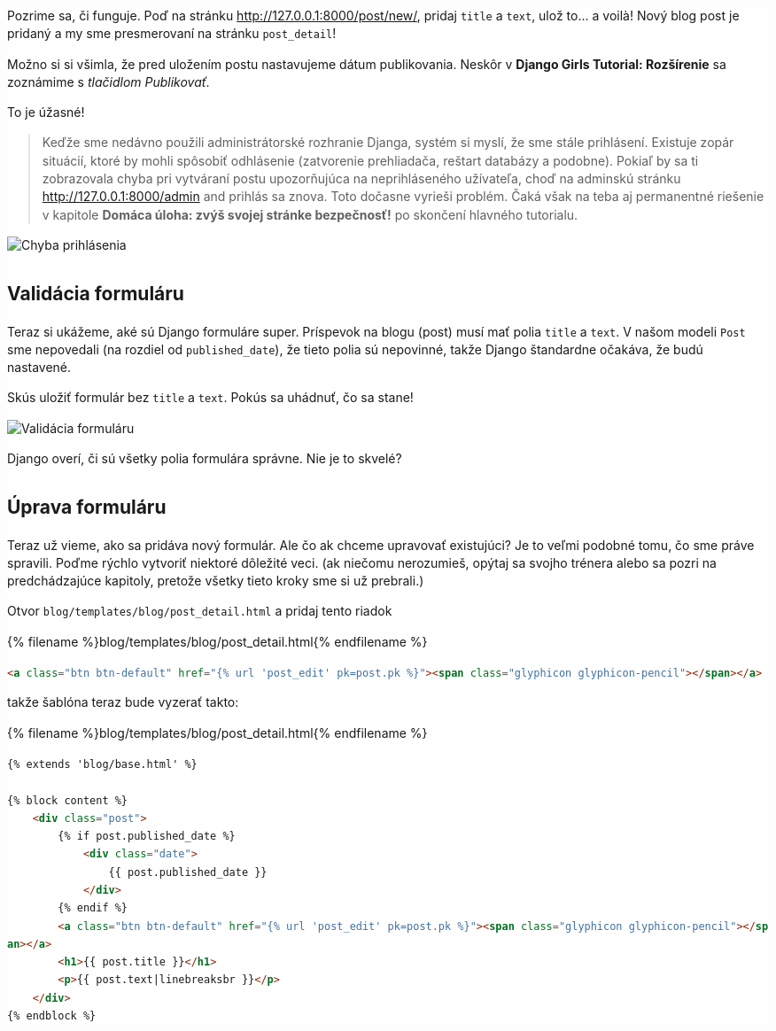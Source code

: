 Pozrime sa, či funguje. Poď na stránku http://127.0.0.1:8000/post/new/, pridaj `title` a `text`, ulož to... a voilà! Nový blog post je pridaný a my sme presmerovaní na stránku `post_detail`!

Možno si si všimla, že pred uložením postu nastavujeme dátum publikovania. Neskôr v **Django Girls Tutorial: Rozšírenie** sa zoznámime s *tlačidlom Publikovať*.

To je úžasné!

> Keďže sme nedávno použili administrátorské rozhranie Djanga, systém si myslí, že sme stále prihlásení. Existuje zopár situácií, ktoré by mohli spôsobiť odhlásenie (zatvorenie prehliadača, reštart databázy a podobne). Pokiaľ by sa ti zobrazovala chyba pri vytváraní postu upozorňujúca na neprihláseného užívateľa, choď na adminskú stránku http://127.0.0.1:8000/admin and prihlás sa znova. Toto dočasne vyrieši problém. Čaká však na teba aj permanentné riešenie v kapitole **Domáca úloha: zvýš svojej stránke bezpečnosť!** po skončení hlavného tutorialu.

![Chyba prihlásenia](images/post_create_error.png)

## Validácia formuláru

Teraz si ukážeme, aké sú Django formuláre super. Príspevok na blogu (post) musí mať polia `title` a `text`. V našom modeli `Post` sme nepovedali (na rozdiel od `published_date`), že tieto polia sú nepovinné, takže Django štandardne očakáva, že budú nastavené.

Skús uložiť formulár bez `title` a `text`. Pokús sa uhádnuť, čo sa stane!

![Validácia formuláru](images/form_validation2.png)

Django overí, či sú všetky polia formulára správne. Nie je to skvelé?

## Úprava formuláru

Teraz už vieme, ako sa pridáva nový formulár. Ale čo ak chceme upravovať existujúci? Je to veľmi podobné tomu, čo sme práve spravili. Poďme rýchlo vytvoriť niektoré dôležité veci. (ak niečomu nerozumieš, opýtaj sa svojho trénera alebo sa pozri na predchádzajúce kapitoly, pretože všetky tieto kroky sme si už prebrali.)

Otvor `blog/templates/blog/post_detail.html` a pridaj tento riadok

{% filename %}blog/templates/blog/post_detail.html{% endfilename %}

```html
<a class="btn btn-default" href="{% url 'post_edit' pk=post.pk %}"><span class="glyphicon glyphicon-pencil"></span></a>
```

takže šablóna teraz bude vyzerať takto:

{% filename %}blog/templates/blog/post_detail.html{% endfilename %}

```html
{% extends 'blog/base.html' %}

{% block content %}
    <div class="post">
        {% if post.published_date %}
            <div class="date">
                {{ post.published_date }}
            </div>
        {% endif %}
        <a class="btn btn-default" href="{% url 'post_edit' pk=post.pk %}"><span class="glyphicon glyphicon-pencil"></span></a>
        <h1>{{ post.title }}</h1>
        <p>{{ post.text|linebreaksbr }}</p>
    </div>
{% endblock %}
```
